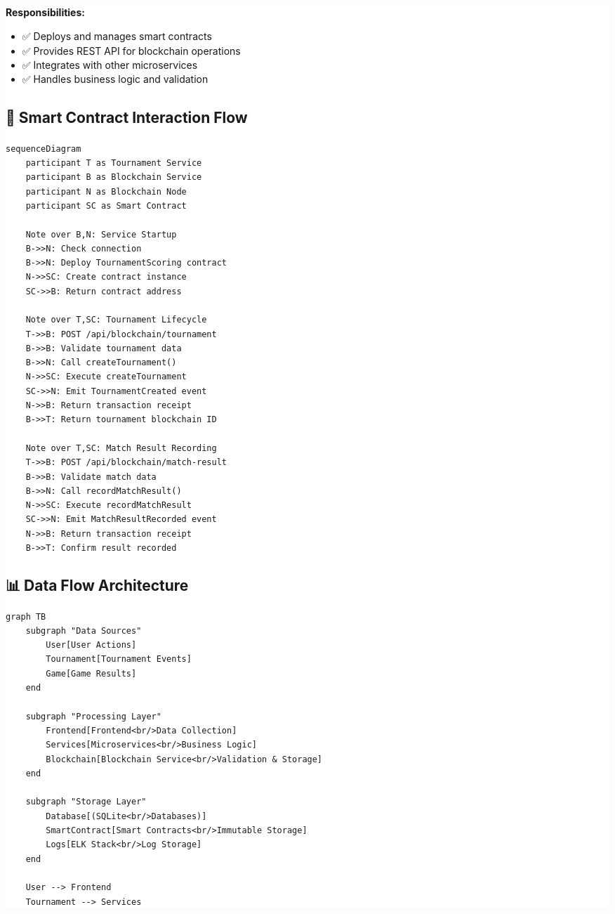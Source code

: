 **Responsibilities:**
- ✅ Deploys and manages smart contracts
- ✅ Provides REST API for blockchain operations
- ✅ Integrates with other microservices
- ✅ Handles business logic and validation

## 🔐 Smart Contract Interaction Flow

```mermaid
sequenceDiagram
    participant T as Tournament Service
    participant B as Blockchain Service
    participant N as Blockchain Node
    participant SC as Smart Contract
    
    Note over B,N: Service Startup
    B->>N: Check connection
    B->>N: Deploy TournamentScoring contract
    N->>SC: Create contract instance
    SC->>B: Return contract address
    
    Note over T,SC: Tournament Lifecycle
    T->>B: POST /api/blockchain/tournament
    B->>B: Validate tournament data
    B->>N: Call createTournament()
    N->>SC: Execute createTournament
    SC->>N: Emit TournamentCreated event
    N->>B: Return transaction receipt
    B->>T: Return tournament blockchain ID
    
    Note over T,SC: Match Result Recording
    T->>B: POST /api/blockchain/match-result
    B->>B: Validate match data
    B->>N: Call recordMatchResult()
    N->>SC: Execute recordMatchResult
    SC->>N: Emit MatchResultRecorded event
    N->>B: Return transaction receipt
    B->>T: Confirm result recorded
```

## 📊 Data Flow Architecture

```mermaid
graph TB
    subgraph "Data Sources"
        User[User Actions]
        Tournament[Tournament Events]
        Game[Game Results]
    end
    
    subgraph "Processing Layer"
        Frontend[Frontend<br/>Data Collection]
        Services[Microservices<br/>Business Logic]
        Blockchain[Blockchain Service<br/>Validation & Storage]
    end
    
    subgraph "Storage Layer"
        Database[(SQLite<br/>Databases)]
        SmartContract[Smart Contracts<br/>Immutable Storage]
        Logs[ELK Stack<br/>Log Storage]
    end
    
    User --> Frontend
    Tournament --> Services
```